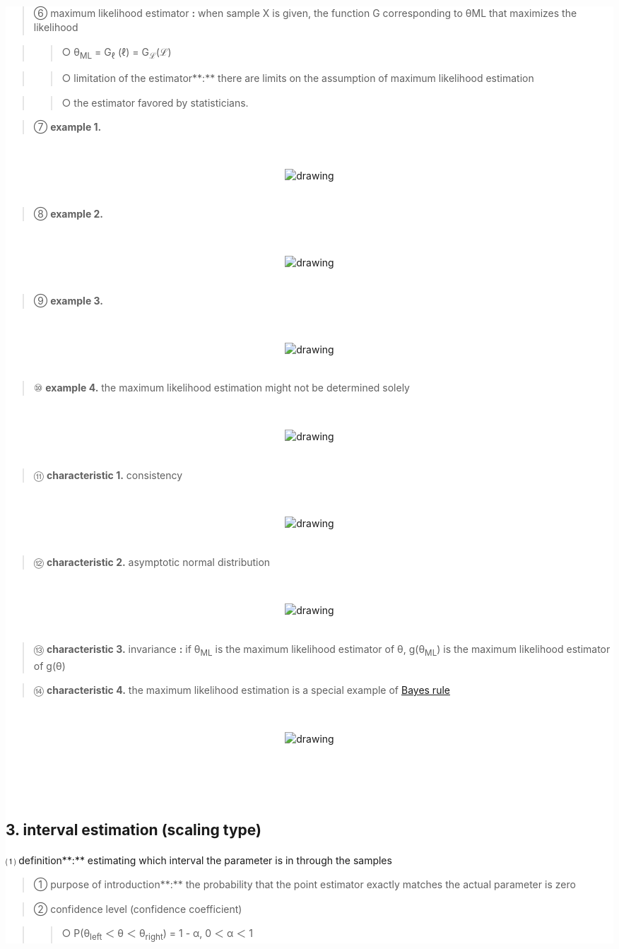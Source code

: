 > ⑥ maximum likelihood estimator **:** when sample X is given, the function G corresponding to θML that maximizes the likelihood 

>> ○ θ<sub>ML</sub> = G<sub>ℓ</sub> (ℓ) = G<sub>ℒ</sub>(ℒ)

>> ○ limitation of the estimator**:** there are limits on the assumption of maximum likelihood estimation

>> ○ the estimator favored by statisticians.

> ⑦ **example 1.**

<br><center><img src="https://img1.daumcdn.net/thumb/R1280x0/?scode=mtistory2&fname=https://blog.kakaocdn.net/dn/bkwFvQ/btrtTNe5Xvl/WaIcWWGkbXUo6MQ5ROxt9k/img.png" alt="drawing" /></center><br>

> ⑧ **example 2.**

<br><center><img src="https://img1.daumcdn.net/thumb/R1280x0/?scode=mtistory2&fname=https://blog.kakaocdn.net/dn/cvp1og/btrt4fUPRO3/jVvzKKi3YrlaX5hgersW30/img.png" alt="drawing" /></center><br>

> ⑨ **example 3.** 

<br><center><img src="https://img1.daumcdn.net/thumb/R1280x0/?scode=mtistory2&fname=https://blog.kakaocdn.net/dn/rbGnG/btrtYVpvPGk/VgGkqIvxe9ixT2mAO6DZw1/img.png" alt="drawing" /></center><br>

> ⑩ **example 4.** the maximum likelihood estimation might not be determined solely

<br><center><img src="https://img1.daumcdn.net/thumb/R1280x0/?scode=mtistory2&fname=https://blog.kakaocdn.net/dn/Gpo3e/btrtVn8fb7k/F4wcFhFkQtHAuzyQWgA6L1/img.png" alt="drawing" /></center><br>

> ⑪ **characteristic 1.** consistency

<br><center><img src="https://img1.daumcdn.net/thumb/R1280x0/?scode=mtistory2&fname=https://blog.kakaocdn.net/dn/cd5p09/btrtWvkOY7D/OsKrQQmx5T9ZJLhnxYB7Mk/img.png" alt="drawing" /></center><br>

> ⑫ **characteristic 2.** asymptotic normal distribution

<br><center><img src="https://img1.daumcdn.net/thumb/R1280x0/?scode=mtistory2&fname=https://blog.kakaocdn.net/dn/tQNZl/btrt1IQKh4C/BtBI3tNme71RWxTa7ZnVlk/img.png" alt="drawing" /></center><br>

> ⑬ **characteristic 3.** invariance **:** if θ<sub>ML</sub> is the maximum likelihood estimator of θ, g(θ<sub>ML</sub>) is the maximum likelihood estimator of g(θ)  

> ⑭ **characteristic 4.** the maximum likelihood estimation is a special example of [Bayes rule](https://jb243.github.io/pages/1623) 

<br><center><img src="https://img1.daumcdn.net/thumb/R1280x0/?scode=mtistory2&fname=https://blog.kakaocdn.net/dn/cVqolu/btrt4gTIY5R/BTKMm3nNNheEovnbAFiesk/img.jpg" alt="drawing" /></center><br>

<br>

<br>

## **3. interval estimation** (scaling type) 

⑴ definition**:** estimating which interval the parameter is in through the samples 

> ① purpose of introduction**:** the probability that the point estimator exactly matches the actual parameter is zero

> ② confidence level (confidence coefficient)

>> ○ P(θ<sub>left</sub> ＜ θ ＜ θ<sub>right</sub>) = 1 - α, 0 ＜ α ＜ 1
